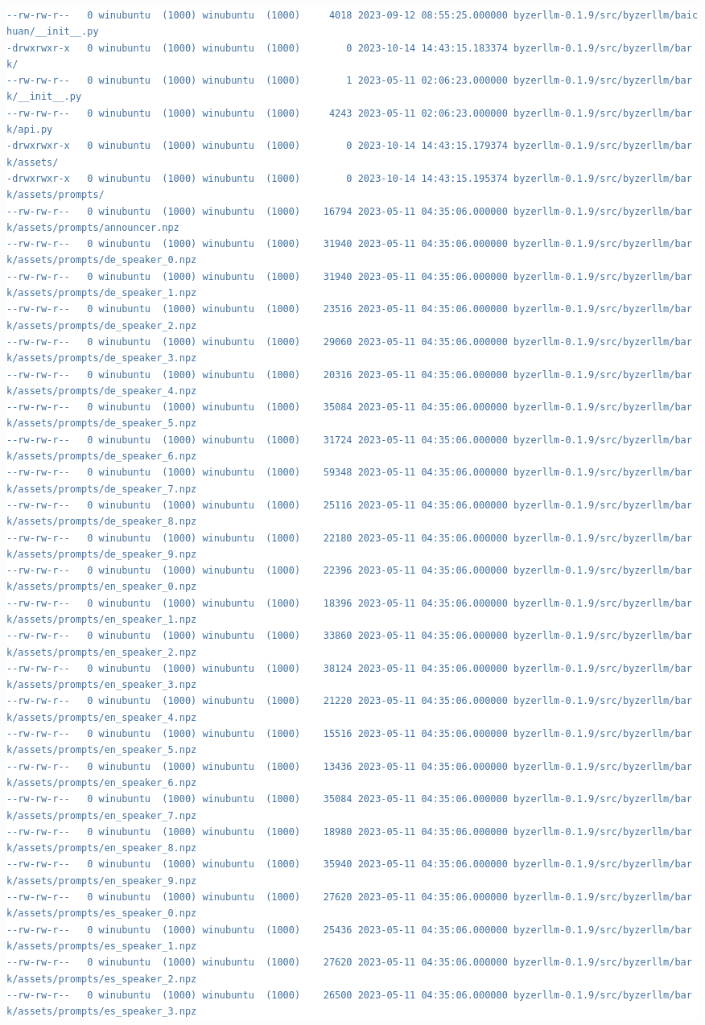 ```diff
--rw-rw-r--   0 winubuntu  (1000) winubuntu  (1000)     4018 2023-09-12 08:55:25.000000 byzerllm-0.1.9/src/byzerllm/baichuan/__init__.py
-drwxrwxr-x   0 winubuntu  (1000) winubuntu  (1000)        0 2023-10-14 14:43:15.183374 byzerllm-0.1.9/src/byzerllm/bark/
--rw-rw-r--   0 winubuntu  (1000) winubuntu  (1000)        1 2023-05-11 02:06:23.000000 byzerllm-0.1.9/src/byzerllm/bark/__init__.py
--rw-rw-r--   0 winubuntu  (1000) winubuntu  (1000)     4243 2023-05-11 02:06:23.000000 byzerllm-0.1.9/src/byzerllm/bark/api.py
-drwxrwxr-x   0 winubuntu  (1000) winubuntu  (1000)        0 2023-10-14 14:43:15.179374 byzerllm-0.1.9/src/byzerllm/bark/assets/
-drwxrwxr-x   0 winubuntu  (1000) winubuntu  (1000)        0 2023-10-14 14:43:15.195374 byzerllm-0.1.9/src/byzerllm/bark/assets/prompts/
--rw-rw-r--   0 winubuntu  (1000) winubuntu  (1000)    16794 2023-05-11 04:35:06.000000 byzerllm-0.1.9/src/byzerllm/bark/assets/prompts/announcer.npz
--rw-rw-r--   0 winubuntu  (1000) winubuntu  (1000)    31940 2023-05-11 04:35:06.000000 byzerllm-0.1.9/src/byzerllm/bark/assets/prompts/de_speaker_0.npz
--rw-rw-r--   0 winubuntu  (1000) winubuntu  (1000)    31940 2023-05-11 04:35:06.000000 byzerllm-0.1.9/src/byzerllm/bark/assets/prompts/de_speaker_1.npz
--rw-rw-r--   0 winubuntu  (1000) winubuntu  (1000)    23516 2023-05-11 04:35:06.000000 byzerllm-0.1.9/src/byzerllm/bark/assets/prompts/de_speaker_2.npz
--rw-rw-r--   0 winubuntu  (1000) winubuntu  (1000)    29060 2023-05-11 04:35:06.000000 byzerllm-0.1.9/src/byzerllm/bark/assets/prompts/de_speaker_3.npz
--rw-rw-r--   0 winubuntu  (1000) winubuntu  (1000)    20316 2023-05-11 04:35:06.000000 byzerllm-0.1.9/src/byzerllm/bark/assets/prompts/de_speaker_4.npz
--rw-rw-r--   0 winubuntu  (1000) winubuntu  (1000)    35084 2023-05-11 04:35:06.000000 byzerllm-0.1.9/src/byzerllm/bark/assets/prompts/de_speaker_5.npz
--rw-rw-r--   0 winubuntu  (1000) winubuntu  (1000)    31724 2023-05-11 04:35:06.000000 byzerllm-0.1.9/src/byzerllm/bark/assets/prompts/de_speaker_6.npz
--rw-rw-r--   0 winubuntu  (1000) winubuntu  (1000)    59348 2023-05-11 04:35:06.000000 byzerllm-0.1.9/src/byzerllm/bark/assets/prompts/de_speaker_7.npz
--rw-rw-r--   0 winubuntu  (1000) winubuntu  (1000)    25116 2023-05-11 04:35:06.000000 byzerllm-0.1.9/src/byzerllm/bark/assets/prompts/de_speaker_8.npz
--rw-rw-r--   0 winubuntu  (1000) winubuntu  (1000)    22180 2023-05-11 04:35:06.000000 byzerllm-0.1.9/src/byzerllm/bark/assets/prompts/de_speaker_9.npz
--rw-rw-r--   0 winubuntu  (1000) winubuntu  (1000)    22396 2023-05-11 04:35:06.000000 byzerllm-0.1.9/src/byzerllm/bark/assets/prompts/en_speaker_0.npz
--rw-rw-r--   0 winubuntu  (1000) winubuntu  (1000)    18396 2023-05-11 04:35:06.000000 byzerllm-0.1.9/src/byzerllm/bark/assets/prompts/en_speaker_1.npz
--rw-rw-r--   0 winubuntu  (1000) winubuntu  (1000)    33860 2023-05-11 04:35:06.000000 byzerllm-0.1.9/src/byzerllm/bark/assets/prompts/en_speaker_2.npz
--rw-rw-r--   0 winubuntu  (1000) winubuntu  (1000)    38124 2023-05-11 04:35:06.000000 byzerllm-0.1.9/src/byzerllm/bark/assets/prompts/en_speaker_3.npz
--rw-rw-r--   0 winubuntu  (1000) winubuntu  (1000)    21220 2023-05-11 04:35:06.000000 byzerllm-0.1.9/src/byzerllm/bark/assets/prompts/en_speaker_4.npz
--rw-rw-r--   0 winubuntu  (1000) winubuntu  (1000)    15516 2023-05-11 04:35:06.000000 byzerllm-0.1.9/src/byzerllm/bark/assets/prompts/en_speaker_5.npz
--rw-rw-r--   0 winubuntu  (1000) winubuntu  (1000)    13436 2023-05-11 04:35:06.000000 byzerllm-0.1.9/src/byzerllm/bark/assets/prompts/en_speaker_6.npz
--rw-rw-r--   0 winubuntu  (1000) winubuntu  (1000)    35084 2023-05-11 04:35:06.000000 byzerllm-0.1.9/src/byzerllm/bark/assets/prompts/en_speaker_7.npz
--rw-rw-r--   0 winubuntu  (1000) winubuntu  (1000)    18980 2023-05-11 04:35:06.000000 byzerllm-0.1.9/src/byzerllm/bark/assets/prompts/en_speaker_8.npz
--rw-rw-r--   0 winubuntu  (1000) winubuntu  (1000)    35940 2023-05-11 04:35:06.000000 byzerllm-0.1.9/src/byzerllm/bark/assets/prompts/en_speaker_9.npz
--rw-rw-r--   0 winubuntu  (1000) winubuntu  (1000)    27620 2023-05-11 04:35:06.000000 byzerllm-0.1.9/src/byzerllm/bark/assets/prompts/es_speaker_0.npz
--rw-rw-r--   0 winubuntu  (1000) winubuntu  (1000)    25436 2023-05-11 04:35:06.000000 byzerllm-0.1.9/src/byzerllm/bark/assets/prompts/es_speaker_1.npz
--rw-rw-r--   0 winubuntu  (1000) winubuntu  (1000)    27620 2023-05-11 04:35:06.000000 byzerllm-0.1.9/src/byzerllm/bark/assets/prompts/es_speaker_2.npz
--rw-rw-r--   0 winubuntu  (1000) winubuntu  (1000)    26500 2023-05-11 04:35:06.000000 byzerllm-0.1.9/src/byzerllm/bark/assets/prompts/es_speaker_3.npz
```